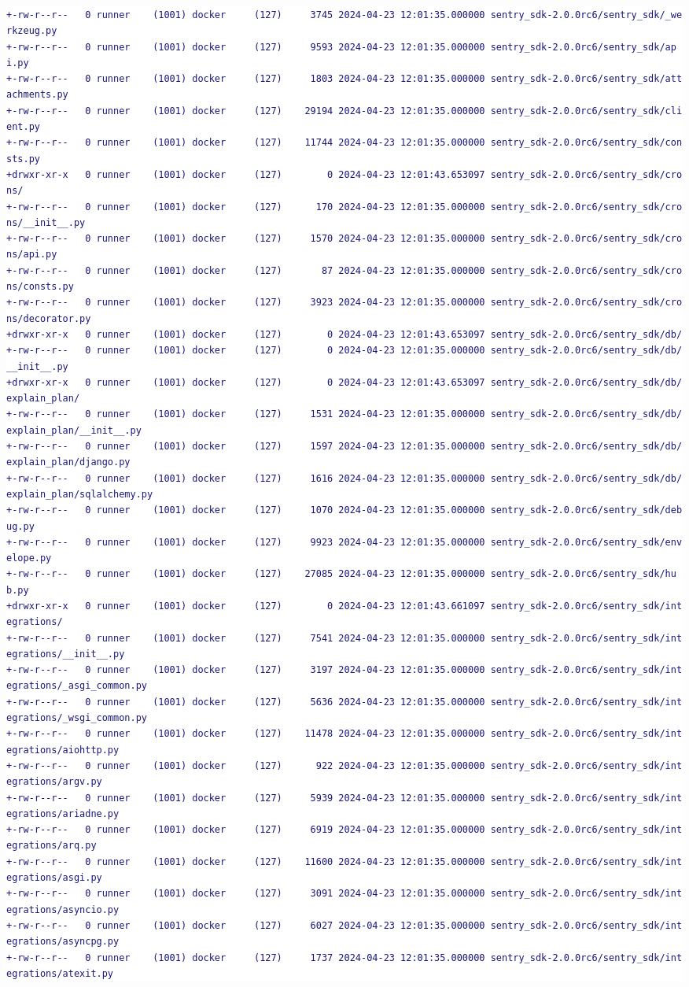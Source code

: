 ```diff
+-rw-r--r--   0 runner    (1001) docker     (127)     3745 2024-04-23 12:01:35.000000 sentry_sdk-2.0.0rc6/sentry_sdk/_werkzeug.py
+-rw-r--r--   0 runner    (1001) docker     (127)     9593 2024-04-23 12:01:35.000000 sentry_sdk-2.0.0rc6/sentry_sdk/api.py
+-rw-r--r--   0 runner    (1001) docker     (127)     1803 2024-04-23 12:01:35.000000 sentry_sdk-2.0.0rc6/sentry_sdk/attachments.py
+-rw-r--r--   0 runner    (1001) docker     (127)    29194 2024-04-23 12:01:35.000000 sentry_sdk-2.0.0rc6/sentry_sdk/client.py
+-rw-r--r--   0 runner    (1001) docker     (127)    11744 2024-04-23 12:01:35.000000 sentry_sdk-2.0.0rc6/sentry_sdk/consts.py
+drwxr-xr-x   0 runner    (1001) docker     (127)        0 2024-04-23 12:01:43.653097 sentry_sdk-2.0.0rc6/sentry_sdk/crons/
+-rw-r--r--   0 runner    (1001) docker     (127)      170 2024-04-23 12:01:35.000000 sentry_sdk-2.0.0rc6/sentry_sdk/crons/__init__.py
+-rw-r--r--   0 runner    (1001) docker     (127)     1570 2024-04-23 12:01:35.000000 sentry_sdk-2.0.0rc6/sentry_sdk/crons/api.py
+-rw-r--r--   0 runner    (1001) docker     (127)       87 2024-04-23 12:01:35.000000 sentry_sdk-2.0.0rc6/sentry_sdk/crons/consts.py
+-rw-r--r--   0 runner    (1001) docker     (127)     3923 2024-04-23 12:01:35.000000 sentry_sdk-2.0.0rc6/sentry_sdk/crons/decorator.py
+drwxr-xr-x   0 runner    (1001) docker     (127)        0 2024-04-23 12:01:43.653097 sentry_sdk-2.0.0rc6/sentry_sdk/db/
+-rw-r--r--   0 runner    (1001) docker     (127)        0 2024-04-23 12:01:35.000000 sentry_sdk-2.0.0rc6/sentry_sdk/db/__init__.py
+drwxr-xr-x   0 runner    (1001) docker     (127)        0 2024-04-23 12:01:43.653097 sentry_sdk-2.0.0rc6/sentry_sdk/db/explain_plan/
+-rw-r--r--   0 runner    (1001) docker     (127)     1531 2024-04-23 12:01:35.000000 sentry_sdk-2.0.0rc6/sentry_sdk/db/explain_plan/__init__.py
+-rw-r--r--   0 runner    (1001) docker     (127)     1597 2024-04-23 12:01:35.000000 sentry_sdk-2.0.0rc6/sentry_sdk/db/explain_plan/django.py
+-rw-r--r--   0 runner    (1001) docker     (127)     1616 2024-04-23 12:01:35.000000 sentry_sdk-2.0.0rc6/sentry_sdk/db/explain_plan/sqlalchemy.py
+-rw-r--r--   0 runner    (1001) docker     (127)     1070 2024-04-23 12:01:35.000000 sentry_sdk-2.0.0rc6/sentry_sdk/debug.py
+-rw-r--r--   0 runner    (1001) docker     (127)     9923 2024-04-23 12:01:35.000000 sentry_sdk-2.0.0rc6/sentry_sdk/envelope.py
+-rw-r--r--   0 runner    (1001) docker     (127)    27085 2024-04-23 12:01:35.000000 sentry_sdk-2.0.0rc6/sentry_sdk/hub.py
+drwxr-xr-x   0 runner    (1001) docker     (127)        0 2024-04-23 12:01:43.661097 sentry_sdk-2.0.0rc6/sentry_sdk/integrations/
+-rw-r--r--   0 runner    (1001) docker     (127)     7541 2024-04-23 12:01:35.000000 sentry_sdk-2.0.0rc6/sentry_sdk/integrations/__init__.py
+-rw-r--r--   0 runner    (1001) docker     (127)     3197 2024-04-23 12:01:35.000000 sentry_sdk-2.0.0rc6/sentry_sdk/integrations/_asgi_common.py
+-rw-r--r--   0 runner    (1001) docker     (127)     5636 2024-04-23 12:01:35.000000 sentry_sdk-2.0.0rc6/sentry_sdk/integrations/_wsgi_common.py
+-rw-r--r--   0 runner    (1001) docker     (127)    11478 2024-04-23 12:01:35.000000 sentry_sdk-2.0.0rc6/sentry_sdk/integrations/aiohttp.py
+-rw-r--r--   0 runner    (1001) docker     (127)      922 2024-04-23 12:01:35.000000 sentry_sdk-2.0.0rc6/sentry_sdk/integrations/argv.py
+-rw-r--r--   0 runner    (1001) docker     (127)     5939 2024-04-23 12:01:35.000000 sentry_sdk-2.0.0rc6/sentry_sdk/integrations/ariadne.py
+-rw-r--r--   0 runner    (1001) docker     (127)     6919 2024-04-23 12:01:35.000000 sentry_sdk-2.0.0rc6/sentry_sdk/integrations/arq.py
+-rw-r--r--   0 runner    (1001) docker     (127)    11600 2024-04-23 12:01:35.000000 sentry_sdk-2.0.0rc6/sentry_sdk/integrations/asgi.py
+-rw-r--r--   0 runner    (1001) docker     (127)     3091 2024-04-23 12:01:35.000000 sentry_sdk-2.0.0rc6/sentry_sdk/integrations/asyncio.py
+-rw-r--r--   0 runner    (1001) docker     (127)     6027 2024-04-23 12:01:35.000000 sentry_sdk-2.0.0rc6/sentry_sdk/integrations/asyncpg.py
+-rw-r--r--   0 runner    (1001) docker     (127)     1737 2024-04-23 12:01:35.000000 sentry_sdk-2.0.0rc6/sentry_sdk/integrations/atexit.py
```